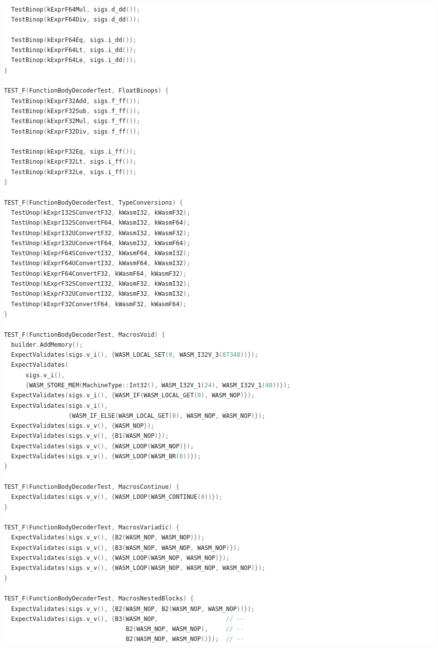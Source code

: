 ```cpp
  TestBinop(kExprF64Mul, sigs.d_dd());
  TestBinop(kExprF64Div, sigs.d_dd());

  TestBinop(kExprF64Eq, sigs.i_dd());
  TestBinop(kExprF64Lt, sigs.i_dd());
  TestBinop(kExprF64Le, sigs.i_dd());
}

TEST_F(FunctionBodyDecoderTest, FloatBinops) {
  TestBinop(kExprF32Add, sigs.f_ff());
  TestBinop(kExprF32Sub, sigs.f_ff());
  TestBinop(kExprF32Mul, sigs.f_ff());
  TestBinop(kExprF32Div, sigs.f_ff());

  TestBinop(kExprF32Eq, sigs.i_ff());
  TestBinop(kExprF32Lt, sigs.i_ff());
  TestBinop(kExprF32Le, sigs.i_ff());
}

TEST_F(FunctionBodyDecoderTest, TypeConversions) {
  TestUnop(kExprI32SConvertF32, kWasmI32, kWasmF32);
  TestUnop(kExprI32SConvertF64, kWasmI32, kWasmF64);
  TestUnop(kExprI32UConvertF32, kWasmI32, kWasmF32);
  TestUnop(kExprI32UConvertF64, kWasmI32, kWasmF64);
  TestUnop(kExprF64SConvertI32, kWasmF64, kWasmI32);
  TestUnop(kExprF64UConvertI32, kWasmF64, kWasmI32);
  TestUnop(kExprF64ConvertF32, kWasmF64, kWasmF32);
  TestUnop(kExprF32SConvertI32, kWasmF32, kWasmI32);
  TestUnop(kExprF32UConvertI32, kWasmF32, kWasmI32);
  TestUnop(kExprF32ConvertF64, kWasmF32, kWasmF64);
}

TEST_F(FunctionBodyDecoderTest, MacrosVoid) {
  builder.AddMemory();
  ExpectValidates(sigs.v_i(), {WASM_LOCAL_SET(0, WASM_I32V_3(87348))});
  ExpectValidates(
      sigs.v_i(),
      {WASM_STORE_MEM(MachineType::Int32(), WASM_I32V_1(24), WASM_I32V_1(40))});
  ExpectValidates(sigs.v_i(), {WASM_IF(WASM_LOCAL_GET(0), WASM_NOP)});
  ExpectValidates(sigs.v_i(),
                  {WASM_IF_ELSE(WASM_LOCAL_GET(0), WASM_NOP, WASM_NOP)});
  ExpectValidates(sigs.v_v(), {WASM_NOP});
  ExpectValidates(sigs.v_v(), {B1(WASM_NOP)});
  ExpectValidates(sigs.v_v(), {WASM_LOOP(WASM_NOP)});
  ExpectValidates(sigs.v_v(), {WASM_LOOP(WASM_BR(0))});
}

TEST_F(FunctionBodyDecoderTest, MacrosContinue) {
  ExpectValidates(sigs.v_v(), {WASM_LOOP(WASM_CONTINUE(0))});
}

TEST_F(FunctionBodyDecoderTest, MacrosVariadic) {
  ExpectValidates(sigs.v_v(), {B2(WASM_NOP, WASM_NOP)});
  ExpectValidates(sigs.v_v(), {B3(WASM_NOP, WASM_NOP, WASM_NOP)});
  ExpectValidates(sigs.v_v(), {WASM_LOOP(WASM_NOP, WASM_NOP)});
  ExpectValidates(sigs.v_v(), {WASM_LOOP(WASM_NOP, WASM_NOP, WASM_NOP)});
}

TEST_F(FunctionBodyDecoderTest, MacrosNestedBlocks) {
  ExpectValidates(sigs.v_v(), {B2(WASM_NOP, B2(WASM_NOP, WASM_NOP))});
  ExpectValidates(sigs.v_v(), {B3(WASM_NOP,                   // --
                                  B2(WASM_NOP, WASM_NOP),     // --
                                  B2(WASM_NOP, WASM_NOP))});  // --
```